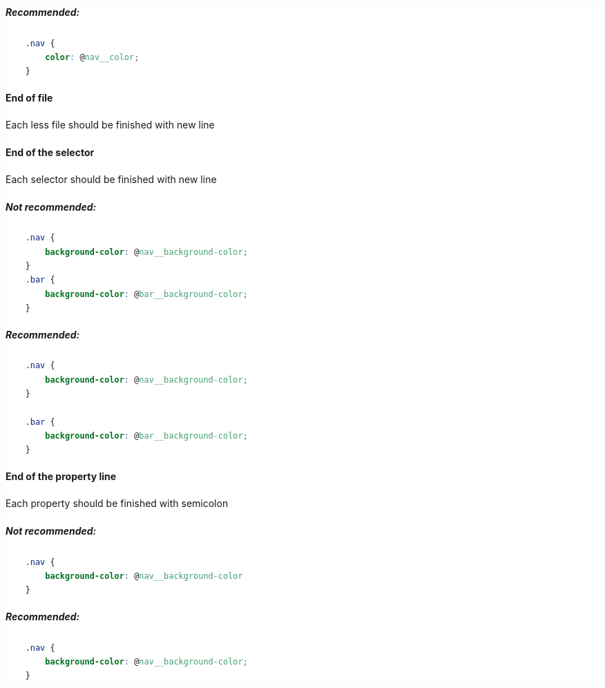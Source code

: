 ##### Recommended:

```css
    .nav {
        color: @nav__color;
    }
```

#### End of file

Each less file should be finished with new line

#### End of the selector

Each selector should be finished with new line

##### Not recommended:

```css
    .nav {
        background-color: @nav__background-color;
    }
    .bar {
        background-color: @bar__background-color;
    }
```

##### Recommended:

```css
    .nav {
        background-color: @nav__background-color;
    }

    .bar {
        background-color: @bar__background-color;
    }
```

#### End of the property line

Each property should be finished with semicolon

##### Not recommended:

```css
    .nav {
        background-color: @nav__background-color
    }
```

##### Recommended:

```css
    .nav {
        background-color: @nav__background-color;
    }
```
